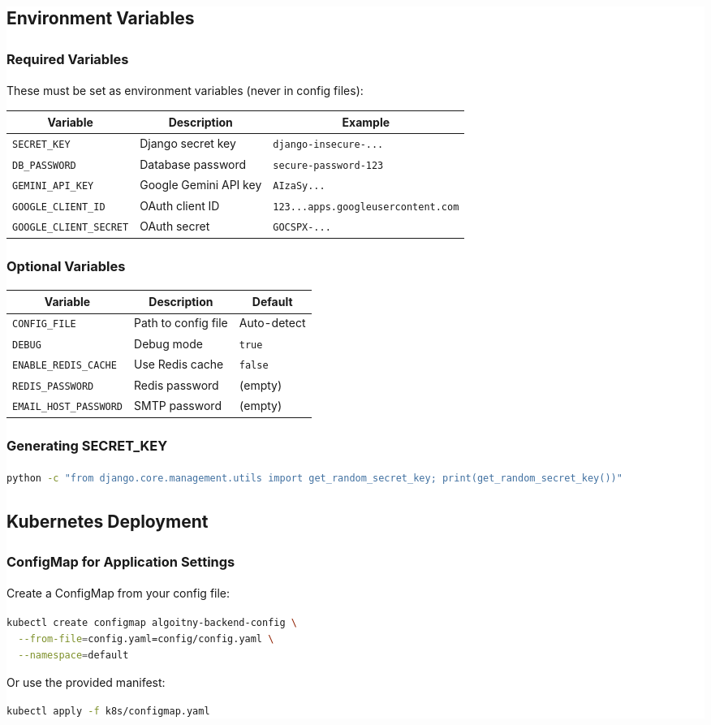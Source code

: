 ## Environment Variables

### Required Variables

These must be set as environment variables (never in config files):

| Variable | Description | Example |
|----------|-------------|---------|
| `SECRET_KEY` | Django secret key | `django-insecure-...` |
| `DB_PASSWORD` | Database password | `secure-password-123` |
| `GEMINI_API_KEY` | Google Gemini API key | `AIzaSy...` |
| `GOOGLE_CLIENT_ID` | OAuth client ID | `123...apps.googleusercontent.com` |
| `GOOGLE_CLIENT_SECRET` | OAuth secret | `GOCSPX-...` |

### Optional Variables

| Variable | Description | Default |
|----------|-------------|---------|
| `CONFIG_FILE` | Path to config file | Auto-detect |
| `DEBUG` | Debug mode | `true` |
| `ENABLE_REDIS_CACHE` | Use Redis cache | `false` |
| `REDIS_PASSWORD` | Redis password | (empty) |
| `EMAIL_HOST_PASSWORD` | SMTP password | (empty) |

### Generating SECRET_KEY

```bash
python -c "from django.core.management.utils import get_random_secret_key; print(get_random_secret_key())"
```

## Kubernetes Deployment

### ConfigMap for Application Settings

Create a ConfigMap from your config file:

```bash
kubectl create configmap algoitny-backend-config \
  --from-file=config.yaml=config/config.yaml \
  --namespace=default
```

Or use the provided manifest:

```bash
kubectl apply -f k8s/configmap.yaml
```

